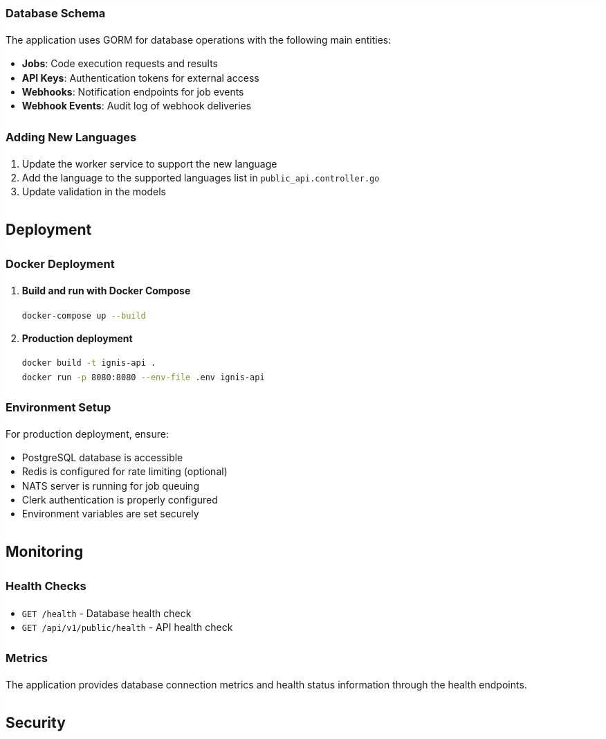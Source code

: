 ### Database Schema

The application uses GORM for database operations with the following main entities:

- **Jobs**: Code execution requests and results
- **API Keys**: Authentication tokens for external access
- **Webhooks**: Notification endpoints for job events
- **Webhook Events**: Audit log of webhook deliveries

### Adding New Languages

1. Update the worker service to support the new language
2. Add the language to the supported languages list in `public_api.controller.go`
3. Update validation in the models

## Deployment

### Docker Deployment

1. **Build and run with Docker Compose**
   ```bash
   docker-compose up --build
   ```

2. **Production deployment**
   ```bash
   docker build -t ignis-api .
   docker run -p 8080:8080 --env-file .env ignis-api
   ```

### Environment Setup

For production deployment, ensure:

- PostgreSQL database is accessible
- Redis is configured for rate limiting (optional)
- NATS server is running for job queuing
- Clerk authentication is properly configured
- Environment variables are set securely

## Monitoring

### Health Checks

- `GET /health` - Database health check
- `GET /api/v1/public/health` - API health check

### Metrics

The application provides database connection metrics and health status information through the health endpoints.

## Security
